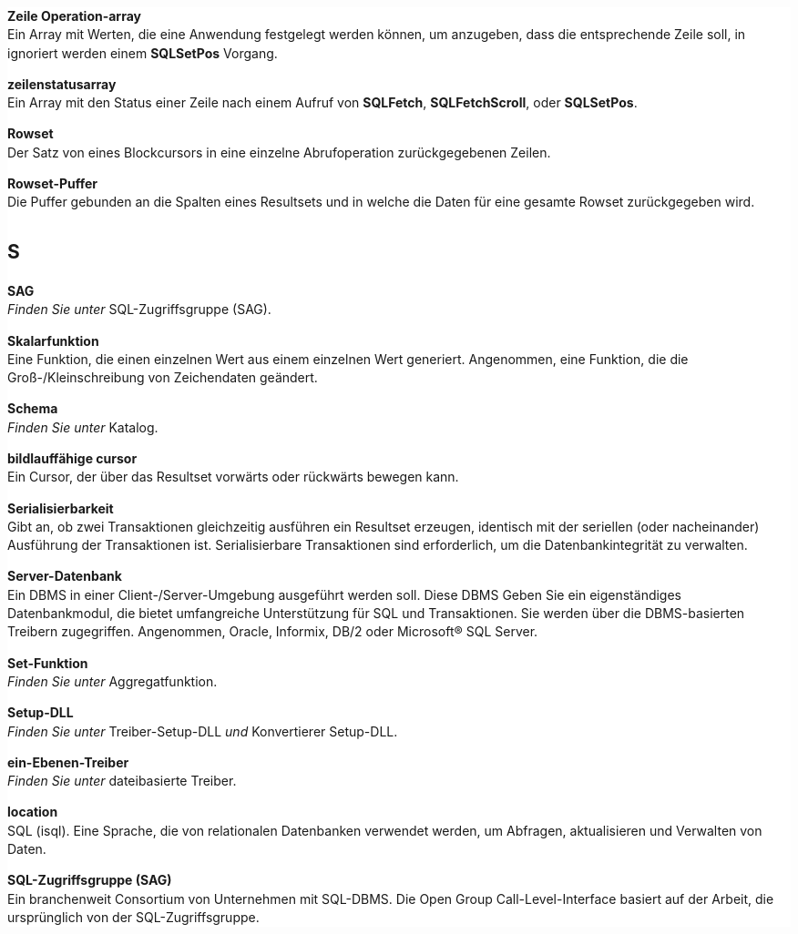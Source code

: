  **Zeile Operation-array**  
 Ein Array mit Werten, die eine Anwendung festgelegt werden können, um anzugeben, dass die entsprechende Zeile soll, in ignoriert werden einem **SQLSetPos** Vorgang.  
  
 **zeilenstatusarray**  
 Ein Array mit den Status einer Zeile nach einem Aufruf von **SQLFetch**, **SQLFetchScroll**, oder **SQLSetPos**.  
  
 **Rowset**  
 Der Satz von eines Blockcursors in eine einzelne Abrufoperation zurückgegebenen Zeilen.  
  
 **Rowset-Puffer**  
 Die Puffer gebunden an die Spalten eines Resultsets und in welche die Daten für eine gesamte Rowset zurückgegeben wird.  
  
## <a name="s"></a>S  
 **SAG**  
 *Finden Sie unter* SQL-Zugriffsgruppe (SAG).  
  
 **Skalarfunktion**  
 Eine Funktion, die einen einzelnen Wert aus einem einzelnen Wert generiert. Angenommen, eine Funktion, die die Groß-/Kleinschreibung von Zeichendaten geändert.  
  
 **Schema**  
 *Finden Sie unter* Katalog.  
  
 **bildlauffähige cursor**  
 Ein Cursor, der über das Resultset vorwärts oder rückwärts bewegen kann.  
  
 **Serialisierbarkeit**  
 Gibt an, ob zwei Transaktionen gleichzeitig ausführen ein Resultset erzeugen, identisch mit der seriellen (oder nacheinander) Ausführung der Transaktionen ist. Serialisierbare Transaktionen sind erforderlich, um die Datenbankintegrität zu verwalten.  
  
 **Server-Datenbank**  
 Ein DBMS in einer Client-/Server-Umgebung ausgeführt werden soll. Diese DBMS Geben Sie ein eigenständiges Datenbankmodul, die bietet umfangreiche Unterstützung für SQL und Transaktionen. Sie werden über die DBMS-basierten Treibern zugegriffen. Angenommen, Oracle, Informix, DB/2 oder Microsoft® SQL Server.  
  
 **Set-Funktion**  
 *Finden Sie unter* Aggregatfunktion.  
  
 **Setup-DLL**  
 *Finden Sie unter* Treiber-Setup-DLL *und* Konvertierer Setup-DLL.  
  
 **ein-Ebenen-Treiber**  
 *Finden Sie unter* dateibasierte Treiber.  
  
 **location**  
 SQL (isql). Eine Sprache, die von relationalen Datenbanken verwendet werden, um Abfragen, aktualisieren und Verwalten von Daten.  
  
 **SQL-Zugriffsgruppe (SAG)**  
 Ein branchenweit Consortium von Unternehmen mit SQL-DBMS. Die Open Group Call-Level-Interface basiert auf der Arbeit, die ursprünglich von der SQL-Zugriffsgruppe.  
  
